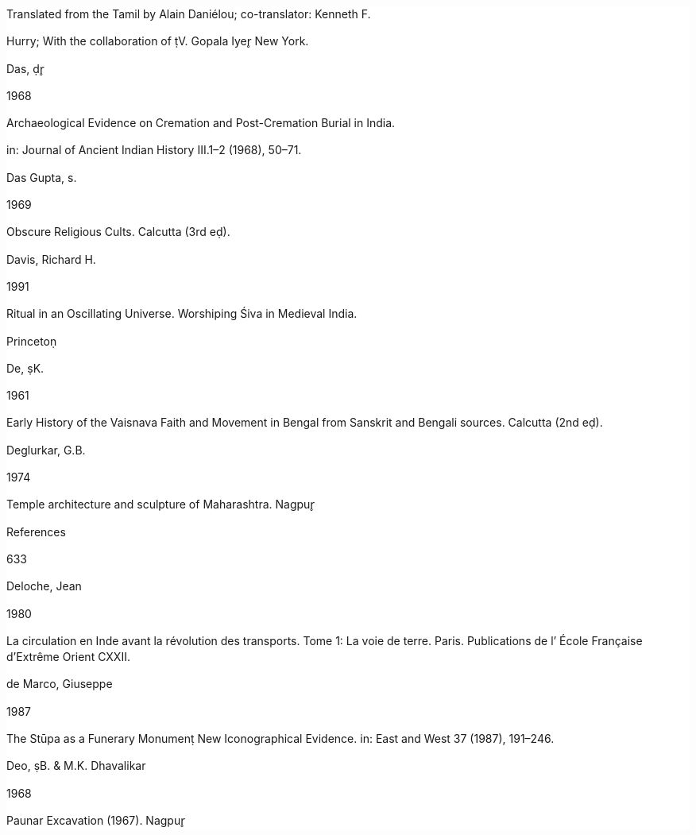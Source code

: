 Translated from the Tamil by Alain Daniélou; co-translator: Kenneth F. 

Hurry; With the collaboration of ṭV. Gopala Iyer̥ New York. 

Das, ḍr̥ 

1968

Archaeological Evidence on Cremation and Post-Cremation Burial in India. 

in: Journal of Ancient Indian History III.1–2 \(1968\), 50–71. 

Das Gupta, s. 

1969

Obscure Religious Cults. Calcutta \(3rd eḍ\). 

Davis, Richard H. 

1991

Ritual in an Oscillating Universe. Worshiping Śiva in Medieval India. 

Princetoṇ 

De, ṣK. 

1961

Early History of the Vaisnava Faith and Movement in Bengal from Sanskrit and Bengali sources. Calcutta \(2nd eḍ\). 

Deglurkar, G.B. 

1974

Temple architecture and sculpture of Maharashtra. Nagpur̥ 



References

633

Deloche, Jean

1980

La circulation en Inde avant la révolution des transports. Tome 1: La voie de terre. Paris. Publications de l’ École Française d’Extrême Orient CXXII. 

de Marco, Giuseppe

1987

The Stūpa as a Funerary Monumenṭ New Iconographical Evidence. in: East and West 37 \(1987\), 191–246. 

Deo, ṣB. & M.K. Dhavalikar

1968

Paunar Excavation \(1967\). Nagpur̥ 
